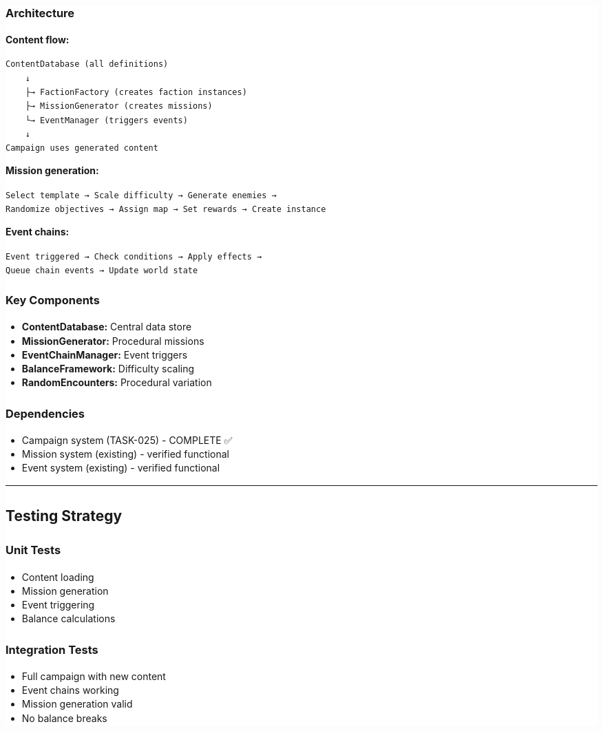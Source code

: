 ### Architecture

**Content flow:**
```
ContentDatabase (all definitions)
    ↓
    ├→ FactionFactory (creates faction instances)
    ├→ MissionGenerator (creates missions)
    └→ EventManager (triggers events)
    ↓
Campaign uses generated content
```

**Mission generation:**
```
Select template → Scale difficulty → Generate enemies →
Randomize objectives → Assign map → Set rewards → Create instance
```

**Event chains:**
```
Event triggered → Check conditions → Apply effects →
Queue chain events → Update world state
```

### Key Components

- **ContentDatabase:** Central data store
- **MissionGenerator:** Procedural missions
- **EventChainManager:** Event triggers
- **BalanceFramework:** Difficulty scaling
- **RandomEncounters:** Procedural variation

### Dependencies

- Campaign system (TASK-025) - COMPLETE ✅
- Mission system (existing) - verified functional
- Event system (existing) - verified functional

---

## Testing Strategy

### Unit Tests
- Content loading
- Mission generation
- Event triggering
- Balance calculations

### Integration Tests
- Full campaign with new content
- Event chains working
- Mission generation valid
- No balance breaks
